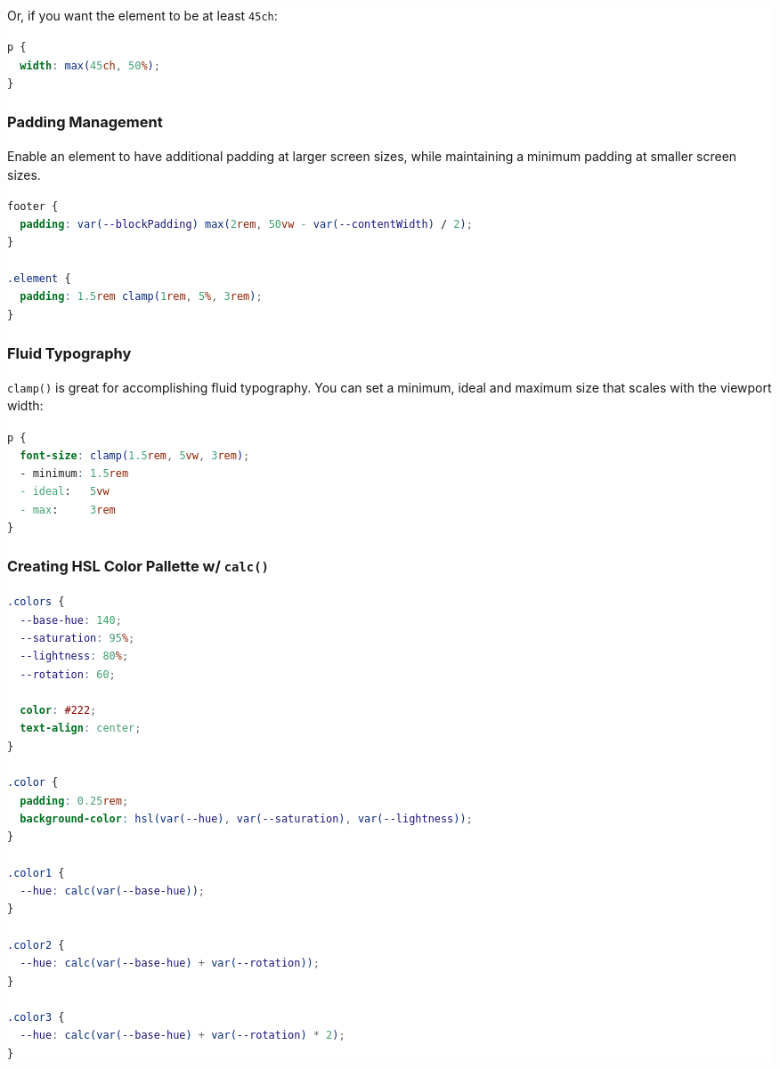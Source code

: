 Or, if you want the element to be at least `45ch`:

```css
p {
  width: max(45ch, 50%);
}
```

### Padding Management

Enable an element to have additional padding at larger screen sizes, while maintaining a minimum padding at smaller screen sizes.

```css
footer {
  padding: var(--blockPadding) max(2rem, 50vw - var(--contentWidth) / 2);
}

.element {
  padding: 1.5rem clamp(1rem, 5%, 3rem);
}
```

### Fluid Typography

`clamp()` is great for accomplishing fluid typography. You can set a minimum, ideal and maximum size that scales with the viewport width:

```css
p {
  font-size: clamp(1.5rem, 5vw, 3rem);
  - minimum: 1.5rem
  - ideal:   5vw
  - max:     3rem
}
```

### Creating HSL Color Pallette w/ `calc()`

```css
.colors {
  --base-hue: 140;
  --saturation: 95%;
  --lightness: 80%;
  --rotation: 60;

  color: #222;
  text-align: center;
}

.color {
  padding: 0.25rem;
  background-color: hsl(var(--hue), var(--saturation), var(--lightness));
}

.color1 {
  --hue: calc(var(--base-hue));
}

.color2 {
  --hue: calc(var(--base-hue) + var(--rotation));
}

.color3 {
  --hue: calc(var(--base-hue) + var(--rotation) * 2);
}
```

